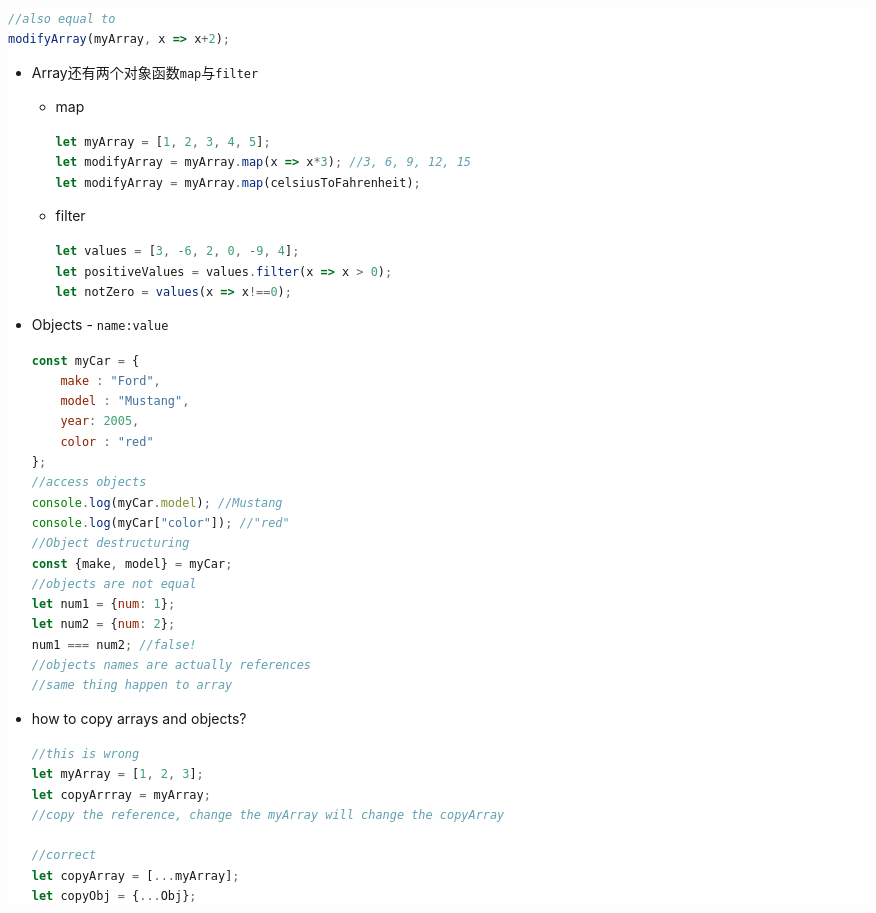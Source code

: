   ```javascript
  //also equal to
  modifyArray(myArray, x => x+2);
  ```

+ Array还有两个对象函数`map`与`filter`

  + map

    ```javascript
    let myArray = [1, 2, 3, 4, 5];
    let modifyArray = myArray.map(x => x*3); //3, 6, 9, 12, 15
    let modifyArray = myArray.map(celsiusToFahrenheit);
    ```

  + filter

    ```javascript
    let values = [3, -6, 2, 0, -9, 4];
    let positiveValues = values.filter(x => x > 0);
    let notZero = values(x => x!==0);
    ```

+ Objects - `name:value`

  ```javascript
  const myCar = {
      make : "Ford",
      model : "Mustang",
      year: 2005,
      color : "red"
  };
  //access objects
  console.log(myCar.model); //Mustang
  console.log(myCar["color"]); //"red"
  //Object destructuring
  const {make, model} = myCar;
  //objects are not equal
  let num1 = {num: 1};
  let num2 = {num: 2};
  num1 === num2; //false!
  //objects names are actually references
  //same thing happen to array
  ```

+ how to copy arrays and objects?

  ```javascript
  //this is wrong 
  let myArray = [1, 2, 3];
  let copyArrray = myArray;
  //copy the reference, change the myArray will change the copyArray
  
  //correct 
  let copyArray = [...myArray];
  let copyObj = {...Obj};
  ```
